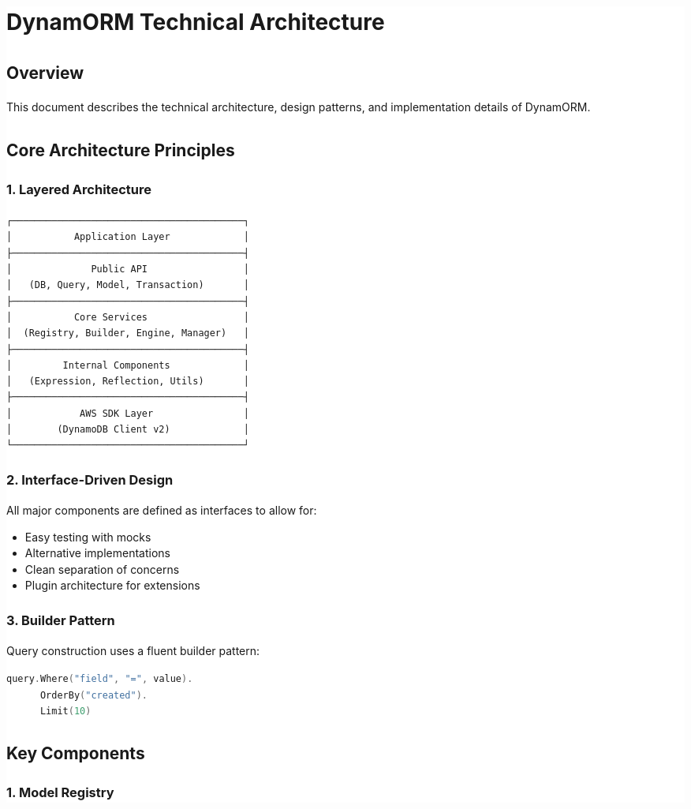 # DynamORM Technical Architecture

## Overview

This document describes the technical architecture, design patterns, and implementation details of DynamORM.

## Core Architecture Principles

### 1. Layered Architecture

```
┌─────────────────────────────────────────┐
│           Application Layer             │
├─────────────────────────────────────────┤
│              Public API                 │
│   (DB, Query, Model, Transaction)       │
├─────────────────────────────────────────┤
│           Core Services                 │
│  (Registry, Builder, Engine, Manager)   │
├─────────────────────────────────────────┤
│         Internal Components             │
│   (Expression, Reflection, Utils)       │
├─────────────────────────────────────────┤
│            AWS SDK Layer                │
│        (DynamoDB Client v2)             │
└─────────────────────────────────────────┘
```

### 2. Interface-Driven Design

All major components are defined as interfaces to allow for:
- Easy testing with mocks
- Alternative implementations
- Clean separation of concerns
- Plugin architecture for extensions

### 3. Builder Pattern

Query construction uses a fluent builder pattern:
```go
query.Where("field", "=", value).
      OrderBy("created").
      Limit(10)
```

## Key Components

### 1. Model Registry
